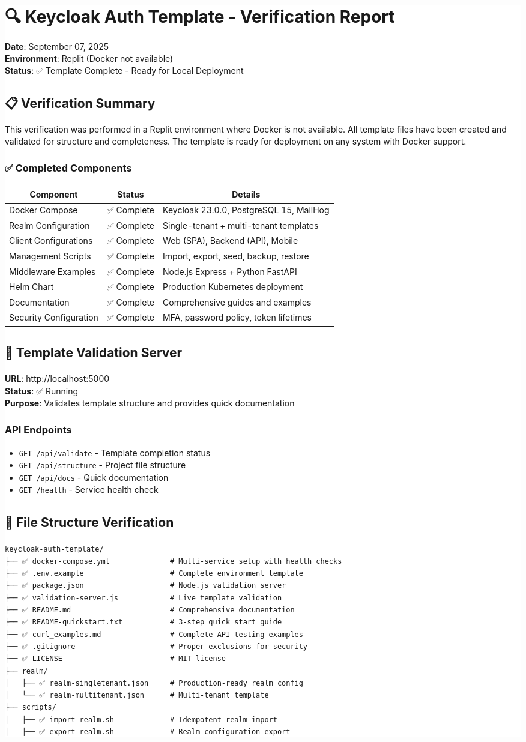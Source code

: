 # 🔍 Keycloak Auth Template - Verification Report

**Date**: September 07, 2025  
**Environment**: Replit (Docker not available)  
**Status**: ✅ Template Complete - Ready for Local Deployment

## 📋 Verification Summary

This verification was performed in a Replit environment where Docker is not available. All template files have been created and validated for structure and completeness. The template is ready for deployment on any system with Docker support.

### ✅ Completed Components

| Component | Status | Details |
|-----------|---------|---------|
| Docker Compose | ✅ Complete | Keycloak 23.0.0, PostgreSQL 15, MailHog |
| Realm Configuration | ✅ Complete | Single-tenant + multi-tenant templates |
| Client Configurations | ✅ Complete | Web (SPA), Backend (API), Mobile |
| Management Scripts | ✅ Complete | Import, export, seed, backup, restore |
| Middleware Examples | ✅ Complete | Node.js Express + Python FastAPI |
| Helm Chart | ✅ Complete | Production Kubernetes deployment |
| Documentation | ✅ Complete | Comprehensive guides and examples |
| Security Configuration | ✅ Complete | MFA, password policy, token lifetimes |

## 🚀 Template Validation Server

**URL**: http://localhost:5000  
**Status**: ✅ Running  
**Purpose**: Validates template structure and provides quick documentation

### API Endpoints

- `GET /api/validate` - Template completion status
- `GET /api/structure` - Project file structure  
- `GET /api/docs` - Quick documentation
- `GET /health` - Service health check

## 📁 File Structure Verification

```
keycloak-auth-template/
├── ✅ docker-compose.yml              # Multi-service setup with health checks
├── ✅ .env.example                    # Complete environment template
├── ✅ package.json                    # Node.js validation server
├── ✅ validation-server.js            # Live template validation
├── ✅ README.md                       # Comprehensive documentation
├── ✅ README-quickstart.txt           # 3-step quick start guide
├── ✅ curl_examples.md                # Complete API testing examples
├── ✅ .gitignore                      # Proper exclusions for security
├── ✅ LICENSE                         # MIT license
├── realm/
│   ├── ✅ realm-singletenant.json     # Production-ready realm config
│   └── ✅ realm-multitenant.json      # Multi-tenant template
├── scripts/
│   ├── ✅ import-realm.sh             # Idempotent realm import
│   ├── ✅ export-realm.sh             # Realm configuration export
```